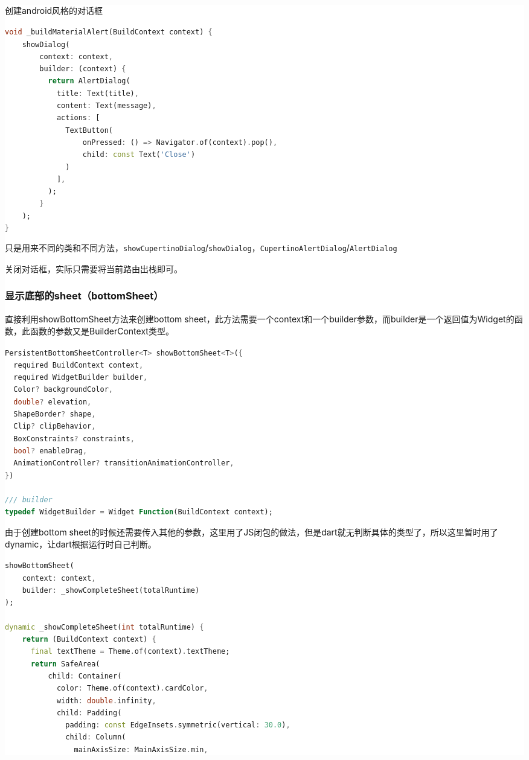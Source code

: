 创建android风格的对话框

```dart
void _buildMaterialAlert(BuildContext context) {
    showDialog(
        context: context,
        builder: (context) {
          return AlertDialog(
            title: Text(title),
            content: Text(message),
            actions: [
              TextButton(
                  onPressed: () => Navigator.of(context).pop(),
                  child: const Text('Close')
              )
            ],
          );
        }
    );
}
```

只是用来不同的类和不同方法，`showCupertinoDialog`/`showDialog`，`CupertinoAlertDialog`/`AlertDialog`

关闭对话框，实际只需要将当前路由出栈即可。

### 显示底部的sheet（bottomSheet）

直接利用showBottomSheet方法来创建bottom sheet，此方法需要一个context和一个builder参数，而builder是一个返回值为Widget的函数，此函数的参数又是BuilderContext类型。

```dart
PersistentBottomSheetController<T> showBottomSheet<T>({
  required BuildContext context,
  required WidgetBuilder builder,
  Color? backgroundColor,
  double? elevation,
  ShapeBorder? shape,
  Clip? clipBehavior,
  BoxConstraints? constraints,
  bool? enableDrag,
  AnimationController? transitionAnimationController,
})

/// builder
typedef WidgetBuilder = Widget Function(BuildContext context);
```

由于创建bottom sheet的时候还需要传入其他的参数，这里用了JS闭包的做法，但是dart就无判断具体的类型了，所以这里暂时用了dynamic，让dart根据运行时自己判断。

```dart
showBottomSheet(
    context: context, 
    builder: _showCompleteSheet(totalRuntime)
);

dynamic _showCompleteSheet(int totalRuntime) {
    return (BuildContext context) {
      final textTheme = Theme.of(context).textTheme;
      return SafeArea(
          child: Container(
            color: Theme.of(context).cardColor,
            width: double.infinity,
            child: Padding(
              padding: const EdgeInsets.symmetric(vertical: 30.0),
              child: Column(
                mainAxisSize: MainAxisSize.min,
```